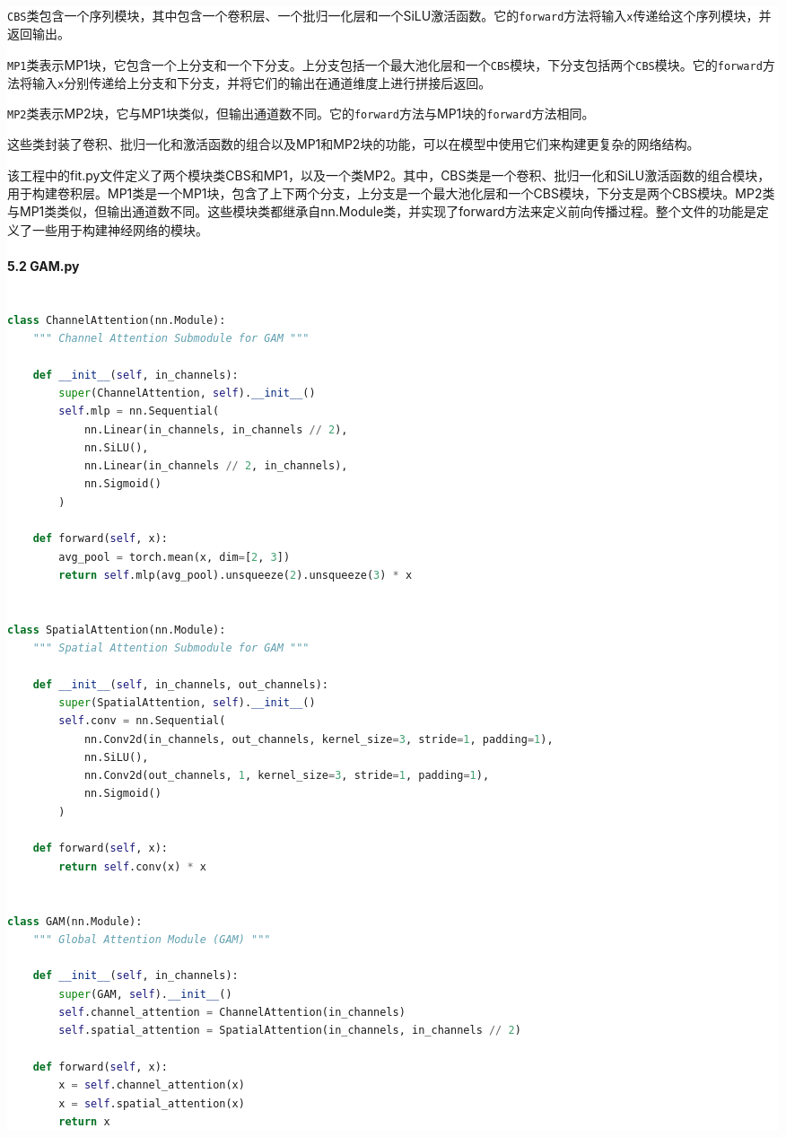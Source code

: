 `CBS`类包含一个序列模块，其中包含一个卷积层、一个批归一化层和一个SiLU激活函数。它的`forward`方法将输入`x`传递给这个序列模块，并返回输出。

`MP1`类表示MP1块，它包含一个上分支和一个下分支。上分支包括一个最大池化层和一个`CBS`模块，下分支包括两个`CBS`模块。它的`forward`方法将输入`x`分别传递给上分支和下分支，并将它们的输出在通道维度上进行拼接后返回。

`MP2`类表示MP2块，它与MP1块类似，但输出通道数不同。它的`forward`方法与MP1块的`forward`方法相同。

这些类封装了卷积、批归一化和激活函数的组合以及MP1和MP2块的功能，可以在模型中使用它们来构建更复杂的网络结构。

该工程中的fit.py文件定义了两个模块类CBS和MP1，以及一个类MP2。其中，CBS类是一个卷积、批归一化和SiLU激活函数的组合模块，用于构建卷积层。MP1类是一个MP1块，包含了上下两个分支，上分支是一个最大池化层和一个CBS模块，下分支是两个CBS模块。MP2类与MP1类类似，但输出通道数不同。这些模块类都继承自nn.Module类，并实现了forward方法来定义前向传播过程。整个文件的功能是定义了一些用于构建神经网络的模块。




#### 5.2 GAM.py

```python

class ChannelAttention(nn.Module):
    """ Channel Attention Submodule for GAM """

    def __init__(self, in_channels):
        super(ChannelAttention, self).__init__()
        self.mlp = nn.Sequential(
            nn.Linear(in_channels, in_channels // 2),
            nn.SiLU(),
            nn.Linear(in_channels // 2, in_channels),
            nn.Sigmoid()
        )

    def forward(self, x):
        avg_pool = torch.mean(x, dim=[2, 3])
        return self.mlp(avg_pool).unsqueeze(2).unsqueeze(3) * x


class SpatialAttention(nn.Module):
    """ Spatial Attention Submodule for GAM """

    def __init__(self, in_channels, out_channels):
        super(SpatialAttention, self).__init__()
        self.conv = nn.Sequential(
            nn.Conv2d(in_channels, out_channels, kernel_size=3, stride=1, padding=1),
            nn.SiLU(),
            nn.Conv2d(out_channels, 1, kernel_size=3, stride=1, padding=1),
            nn.Sigmoid()
        )

    def forward(self, x):
        return self.conv(x) * x


class GAM(nn.Module):
    """ Global Attention Module (GAM) """

    def __init__(self, in_channels):
        super(GAM, self).__init__()
        self.channel_attention = ChannelAttention(in_channels)
        self.spatial_attention = SpatialAttention(in_channels, in_channels // 2)

    def forward(self, x):
        x = self.channel_attention(x)
        x = self.spatial_attention(x)
        return x
```
